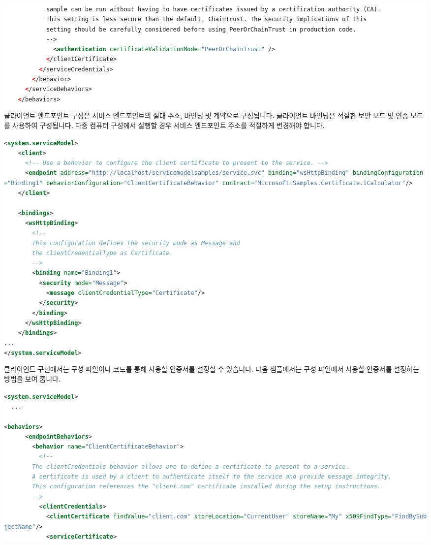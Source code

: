 ```xml  
            sample can be run without having to have certificates issued by a certification authority (CA).  
            This setting is less secure than the default, ChainTrust. The security implications of this   
            setting should be carefully considered before using PeerOrChainTrust in production code.   
            -->  
              <authentication certificateValidationMode="PeerOrChainTrust" />  
            </clientCertificate>  
          </serviceCredentials>  
        </behavior>  
      </serviceBehaviors>  
    </behaviors>  
```  
  
 클라이언트 엔드포인트 구성은 서비스 엔드포인트의 절대 주소, 바인딩 및 계약으로 구성됩니다. 클라이언트 바인딩은 적절한 보안 모드 및 인증 모드를 사용하여 구성됩니다. 다중 컴퓨터 구성에서 실행할 경우 서비스 엔드포인트 주소를 적절하게 변경해야 합니다.  
  
```xml  
<system.serviceModel>  
    <client>  
      <!-- Use a behavior to configure the client certificate to present to the service. -->  
      <endpoint address="http://localhost/servicemodelsamples/service.svc" binding="wsHttpBinding" bindingConfiguration="Binding1" behaviorConfiguration="ClientCertificateBehavior" contract="Microsoft.Samples.Certificate.ICalculator"/>  
    </client>  
  
    <bindings>  
      <wsHttpBinding>  
        <!--   
        This configuration defines the security mode as Message and   
        the clientCredentialType as Certificate.  
        -->  
        <binding name="Binding1">  
          <security mode="Message">  
            <message clientCredentialType="Certificate"/>  
          </security>  
        </binding>  
      </wsHttpBinding>  
    </bindings>  
...  
</system.serviceModel>  
```  
  
 클라이언트 구현에서는 구성 파일이나 코드를 통해 사용할 인증서를 설정할 수 있습니다. 다음 샘플에서는 구성 파일에서 사용할 인증서를 설정하는 방법을 보여 줍니다.  
  
```xml  
<system.serviceModel>  
  ...  
  
<behaviors>  
      <endpointBehaviors>  
        <behavior name="ClientCertificateBehavior">  
          <!--   
        The clientCredentials behavior allows one to define a certificate to present to a service.  
        A certificate is used by a client to authenticate itself to the service and provide message integrity.  
        This configuration references the "client.com" certificate installed during the setup instructions.  
        -->  
          <clientCredentials>  
            <clientCertificate findValue="client.com" storeLocation="CurrentUser" storeName="My" x509FindType="FindBySubjectName"/>  
            <serviceCertificate>  
```